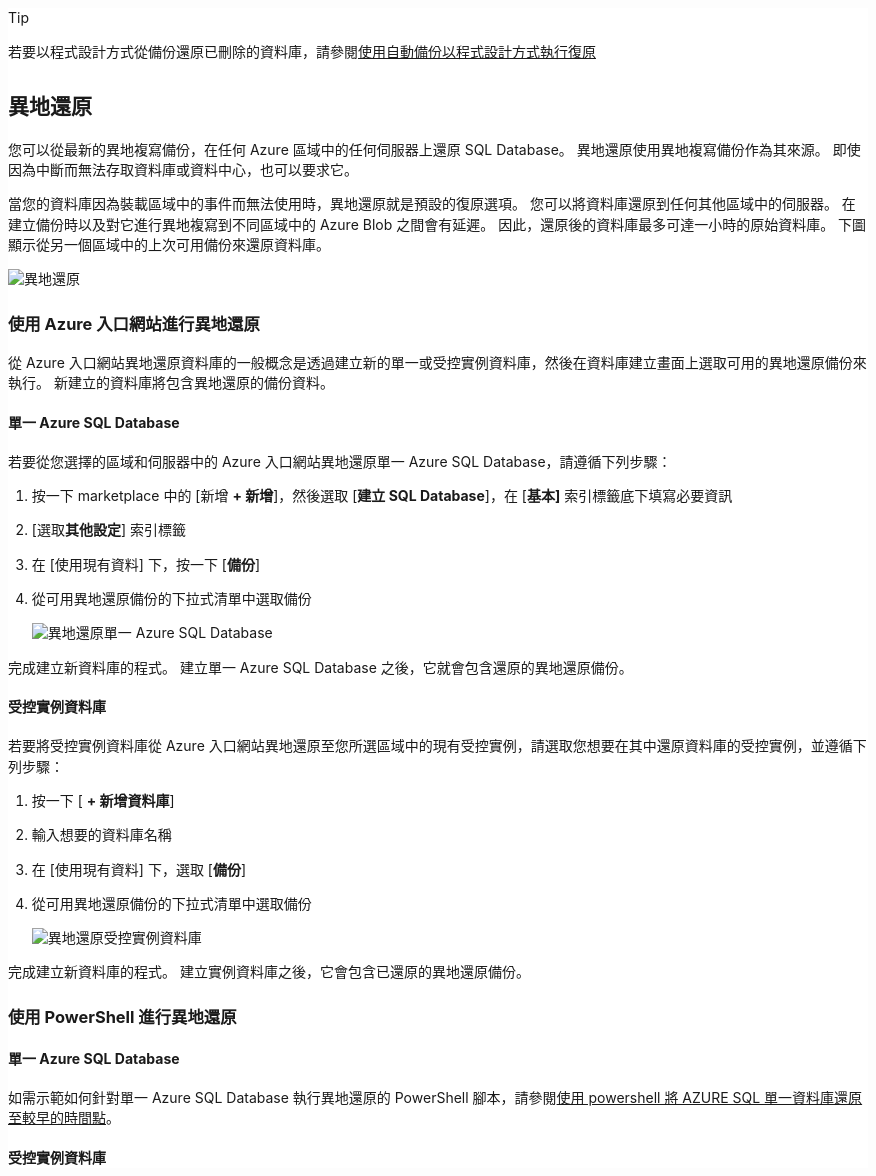 > [!TIP]
> 若要以程式設計方式從備份還原已刪除的資料庫，請參閱[使用自動備份以程式設計方式執行復原](sql-database-recovery-using-backups.md#programmatically-performing-recovery-using-automated-backups)

## <a name="geo-restore"></a>異地還原

您可以從最新的異地複寫備份，在任何 Azure 區域中的任何伺服器上還原 SQL Database。 異地還原使用異地複寫備份作為其來源。 即使因為中斷而無法存取資料庫或資料中心，也可以要求它。

當您的資料庫因為裝載區域中的事件而無法使用時，異地還原就是預設的復原選項。 您可以將資料庫還原到任何其他區域中的伺服器。 在建立備份時以及對它進行異地複寫到不同區域中的 Azure Blob 之間會有延遲。 因此，還原後的資料庫最多可達一小時的原始資料庫。 下圖顯示從另一個區域中的上次可用備份來還原資料庫。

![異地還原](./media/sql-database-geo-restore/geo-restore-2.png)

### <a name="geo-restore-using-azure-portal"></a>使用 Azure 入口網站進行異地還原

從 Azure 入口網站異地還原資料庫的一般概念是透過建立新的單一或受控實例資料庫，然後在資料庫建立畫面上選取可用的異地還原備份來執行。 新建立的資料庫將包含異地還原的備份資料。

#### <a name="single-azure-sql-database"></a>單一 Azure SQL Database

若要從您選擇的區域和伺服器中的 Azure 入口網站異地還原單一 Azure SQL Database，請遵循下列步驟：

1. 按一下 marketplace 中的 [新增 **+ 新增**]，然後選取 [**建立 SQL Database**]，在 [**基本]** 索引標籤底下填寫必要資訊
2. [選取**其他設定**] 索引標籤
3. 在 [使用現有資料] 下，按一下 [**備份**]
4. 從可用異地還原備份的下拉式清單中選取備份

    ![異地還原單一 Azure SQL Database](./media/sql-database-recovery-using-backups/geo-restore-azure-sql-database-list-annotated.png)

完成建立新資料庫的程式。 建立單一 Azure SQL Database 之後，它就會包含還原的異地還原備份。

#### <a name="managed-instance-database"></a>受控實例資料庫

若要將受控實例資料庫從 Azure 入口網站異地還原至您所選區域中的現有受控實例，請選取您想要在其中還原資料庫的受控實例，並遵循下列步驟：

1. 按一下 [ **+ 新增資料庫**]
2. 輸入想要的資料庫名稱
3. 在 [使用現有資料] 下，選取 [**備份**]
4. 從可用異地還原備份的下拉式清單中選取備份

    ![異地還原受控實例資料庫](./media/sql-database-recovery-using-backups/geo-restore-sql-managed-instance-list-annotated.png)

完成建立新資料庫的程式。 建立實例資料庫之後，它會包含已還原的異地還原備份。

### <a name="geo-restore-using-powershell"></a>使用 PowerShell 進行異地還原

#### <a name="single-azure-sql-database"></a>單一 Azure SQL Database

如需示範如何針對單一 Azure SQL Database 執行異地還原的 PowerShell 腳本，請參閱[使用 powershell 將 AZURE SQL 單一資料庫還原至較早的時間點](scripts/sql-database-restore-database-powershell.md)。

#### <a name="managed-instance-database"></a>受控實例資料庫
